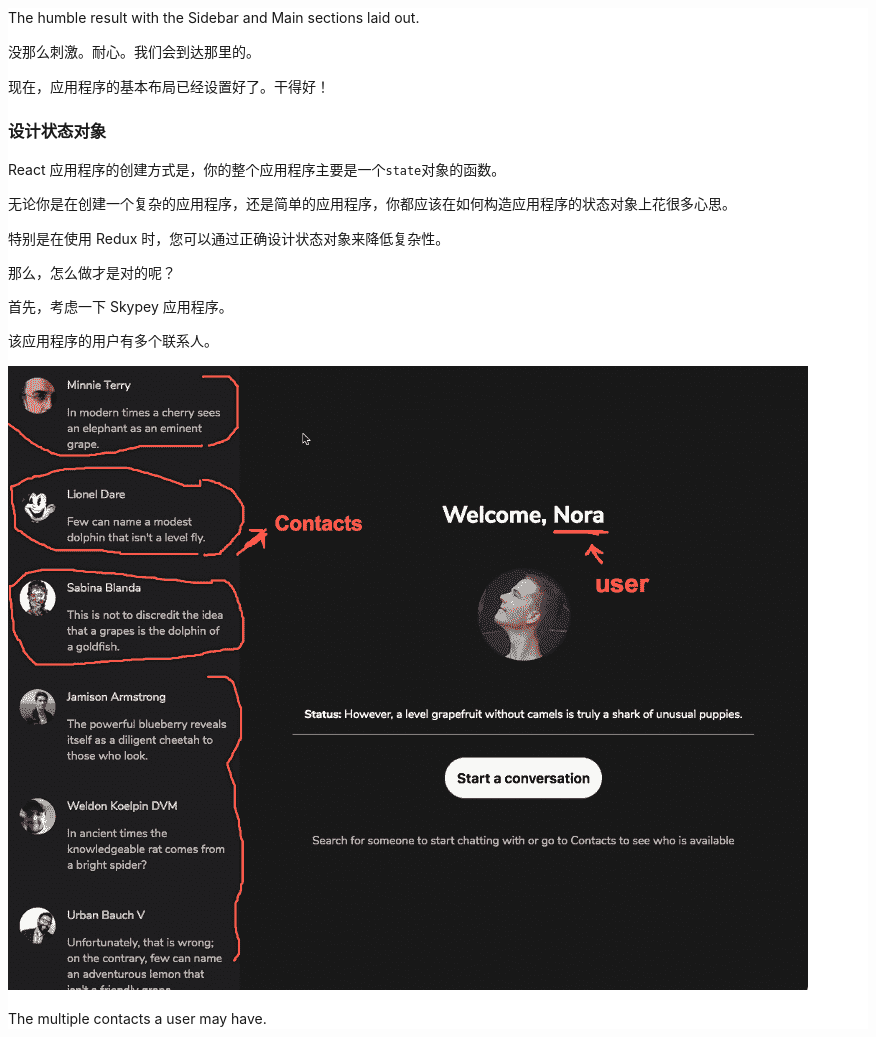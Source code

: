 The humble result with the Sidebar and Main sections laid out.

没那么刺激。耐心。我们会到达那里的。

现在，应用程序的基本布局已经设置好了。干得好！

### 设计状态对象

React 应用程序的创建方式是，你的整个应用程序主要是一个`state`对象的函数。

无论你是在创建一个复杂的应用程序，还是简单的应用程序，你都应该在如何构造应用程序的状态对象上花很多心思。

特别是在使用 Redux 时，您可以通过正确设计状态对象来降低复杂性。

那么，怎么做才是对的呢？

首先，考虑一下 Skypey 应用程序。

该应用程序的用户有多个联系人。

![1*1eqg-bUg5VKpYj46wgKWLA](img/8a1e6abc116fd846c068e3e9ee604a47.png)

The multiple contacts a user may have.
